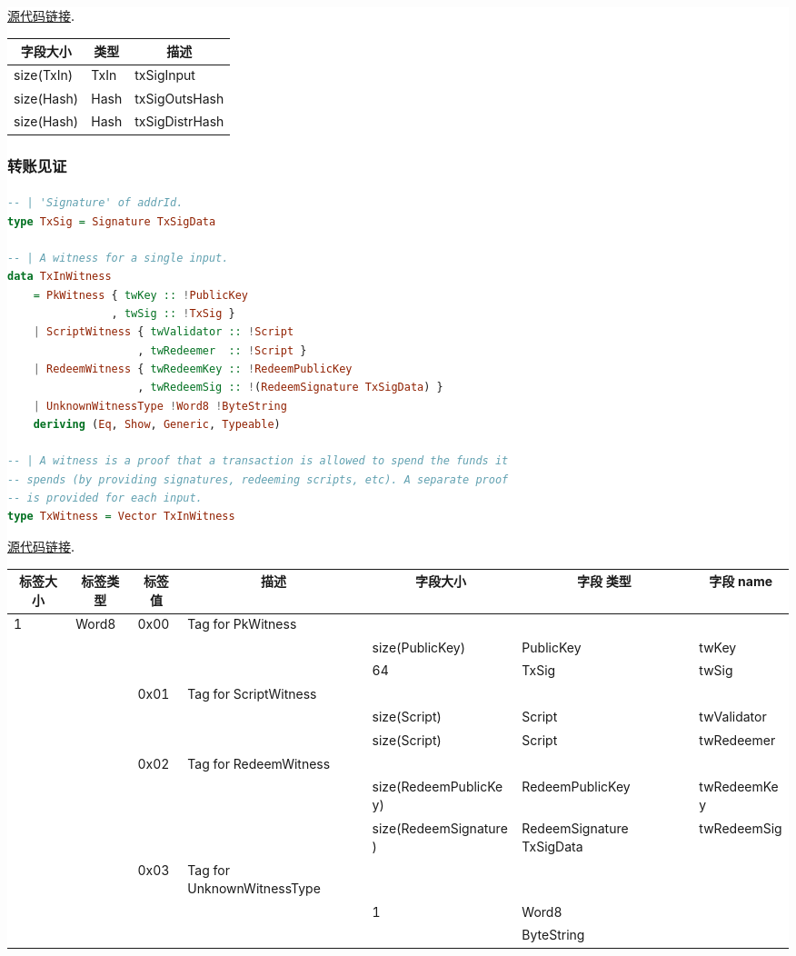 [源代码链接](https://github.com/input-output-hk/cardano-sl/blob/732a2c765a417ba0a5010df81061c4473f80a0dc/src/Pos/Txp/Core/Types.hs#L80).

| 字段大小 | 类型 | 描述    |
|------------|------|----------------|
| size(TxIn) | TxIn | txSigInput     |
| size(Hash) | Hash | txSigOutsHash  |
| size(Hash) | Hash | txSigDistrHash |

### 转账见证

``` haskell
-- | 'Signature' of addrId.
type TxSig = Signature TxSigData

-- | A witness for a single input.
data TxInWitness
    = PkWitness { twKey :: !PublicKey
                , twSig :: !TxSig }
    | ScriptWitness { twValidator :: !Script
                    , twRedeemer  :: !Script }
    | RedeemWitness { twRedeemKey :: !RedeemPublicKey
                    , twRedeemSig :: !(RedeemSignature TxSigData) }
    | UnknownWitnessType !Word8 !ByteString
    deriving (Eq, Show, Generic, Typeable)

-- | A witness is a proof that a transaction is allowed to spend the funds it
-- spends (by providing signatures, redeeming scripts, etc). A separate proof
-- is provided for each input.
type TxWitness = Vector TxInWitness
```

[源代码链接](https://github.com/input-output-hk/cardano-sl/blob/732a2c765a417ba0a5010df81061c4473f80a0dc/src/Pos/Txp/Core/Types.hs#L96).

| 标签大小 | 标签类型 | 标签值 | 描述                | 字段大小            | 字段 类型                | 字段 name  |
|----------|----------|-----------|----------------------------|-----------------------|---------------------------|-------------|
| 1        | Word8    | 0x00      | Tag for PkWitness          |                       |                           |             |
|          |          |           |                            | size(PublicKey)       | PublicKey                 | twKey       |
|          |          |           |                            | 64                    | TxSig                     | twSig       |
|          |          | 0x01      | Tag for ScriptWitness      |                       |                           |             |
|          |          |           |                            | size(Script)          | Script                    | twValidator |
|          |          |           |                            | size(Script)          | Script                    | twRedeemer  |
|          |          | 0x02      | Tag for RedeemWitness      |                       |                           |             |
|          |          |           |                            | size(RedeemPublicKey) | RedeemPublicKey           | twRedeemKey |
|          |          |           |                            | size(RedeemSignature) | RedeemSignature TxSigData | twRedeemSig |
|          |          | 0x03      | Tag for UnknownWitnessType |                       |                           |             |
|          |          |           |                            | 1                     | Word8                     |             |
|          |          |           |                            |                       | ByteString                |             |

